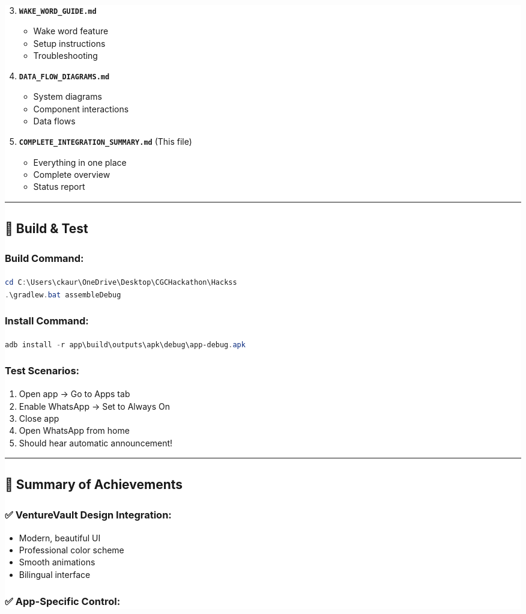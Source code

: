 3. **`WAKE_WORD_GUIDE.md`**
    - Wake word feature
    - Setup instructions
    - Troubleshooting

4. **`DATA_FLOW_DIAGRAMS.md`**
    - System diagrams
    - Component interactions
    - Data flows

5. **`COMPLETE_INTEGRATION_SUMMARY.md`** (This file)
    - Everything in one place
    - Complete overview
    - Status report

---

## 🚀 Build & Test

### Build Command:

```powershell
cd C:\Users\ckaur\OneDrive\Desktop\CGCHackathon\Hackss
.\gradlew.bat assembleDebug
```

### Install Command:

```powershell
adb install -r app\build\outputs\apk\debug\app-debug.apk
```

### Test Scenarios:

1. Open app → Go to Apps tab
2. Enable WhatsApp → Set to Always On
3. Close app
4. Open WhatsApp from home
5. Should hear automatic announcement!

---

## 🎊 Summary of Achievements

### ✅ VentureVault Design Integration:

- Modern, beautiful UI
- Professional color scheme
- Smooth animations
- Bilingual interface

### ✅ App-Specific Control:

